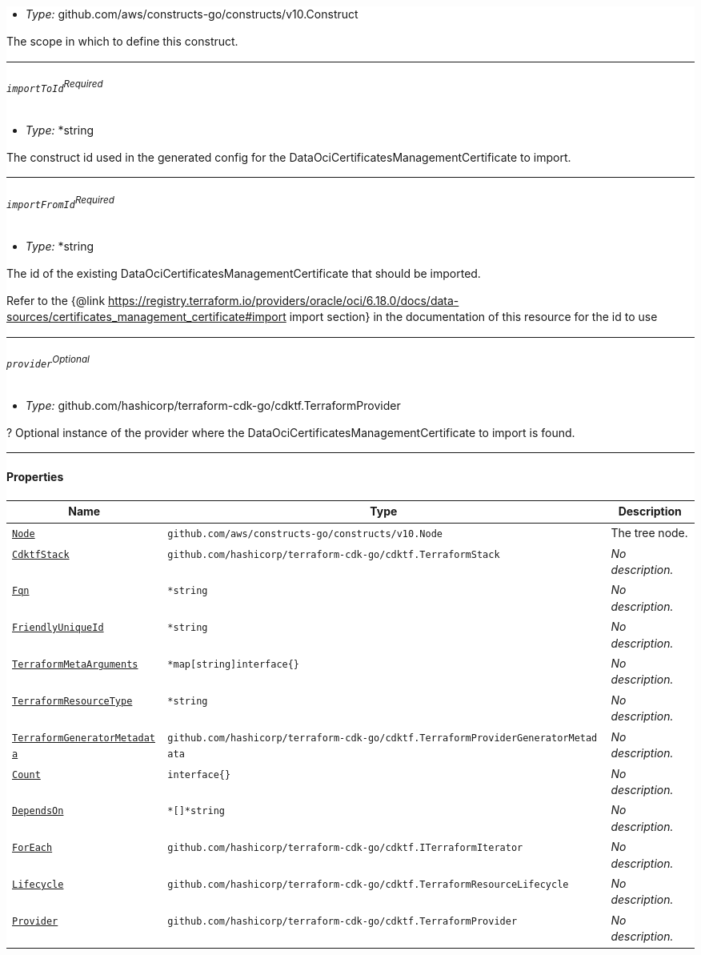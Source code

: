 - *Type:* github.com/aws/constructs-go/constructs/v10.Construct

The scope in which to define this construct.

---

###### `importToId`<sup>Required</sup> <a name="importToId" id="rhizo-co-terraform-provider-oci.dataOciCertificatesManagementCertificate.DataOciCertificatesManagementCertificate.generateConfigForImport.parameter.importToId"></a>

- *Type:* *string

The construct id used in the generated config for the DataOciCertificatesManagementCertificate to import.

---

###### `importFromId`<sup>Required</sup> <a name="importFromId" id="rhizo-co-terraform-provider-oci.dataOciCertificatesManagementCertificate.DataOciCertificatesManagementCertificate.generateConfigForImport.parameter.importFromId"></a>

- *Type:* *string

The id of the existing DataOciCertificatesManagementCertificate that should be imported.

Refer to the {@link https://registry.terraform.io/providers/oracle/oci/6.18.0/docs/data-sources/certificates_management_certificate#import import section} in the documentation of this resource for the id to use

---

###### `provider`<sup>Optional</sup> <a name="provider" id="rhizo-co-terraform-provider-oci.dataOciCertificatesManagementCertificate.DataOciCertificatesManagementCertificate.generateConfigForImport.parameter.provider"></a>

- *Type:* github.com/hashicorp/terraform-cdk-go/cdktf.TerraformProvider

? Optional instance of the provider where the DataOciCertificatesManagementCertificate to import is found.

---

#### Properties <a name="Properties" id="Properties"></a>

| **Name** | **Type** | **Description** |
| --- | --- | --- |
| <code><a href="#rhizo-co-terraform-provider-oci.dataOciCertificatesManagementCertificate.DataOciCertificatesManagementCertificate.property.node">Node</a></code> | <code>github.com/aws/constructs-go/constructs/v10.Node</code> | The tree node. |
| <code><a href="#rhizo-co-terraform-provider-oci.dataOciCertificatesManagementCertificate.DataOciCertificatesManagementCertificate.property.cdktfStack">CdktfStack</a></code> | <code>github.com/hashicorp/terraform-cdk-go/cdktf.TerraformStack</code> | *No description.* |
| <code><a href="#rhizo-co-terraform-provider-oci.dataOciCertificatesManagementCertificate.DataOciCertificatesManagementCertificate.property.fqn">Fqn</a></code> | <code>*string</code> | *No description.* |
| <code><a href="#rhizo-co-terraform-provider-oci.dataOciCertificatesManagementCertificate.DataOciCertificatesManagementCertificate.property.friendlyUniqueId">FriendlyUniqueId</a></code> | <code>*string</code> | *No description.* |
| <code><a href="#rhizo-co-terraform-provider-oci.dataOciCertificatesManagementCertificate.DataOciCertificatesManagementCertificate.property.terraformMetaArguments">TerraformMetaArguments</a></code> | <code>*map[string]interface{}</code> | *No description.* |
| <code><a href="#rhizo-co-terraform-provider-oci.dataOciCertificatesManagementCertificate.DataOciCertificatesManagementCertificate.property.terraformResourceType">TerraformResourceType</a></code> | <code>*string</code> | *No description.* |
| <code><a href="#rhizo-co-terraform-provider-oci.dataOciCertificatesManagementCertificate.DataOciCertificatesManagementCertificate.property.terraformGeneratorMetadata">TerraformGeneratorMetadata</a></code> | <code>github.com/hashicorp/terraform-cdk-go/cdktf.TerraformProviderGeneratorMetadata</code> | *No description.* |
| <code><a href="#rhizo-co-terraform-provider-oci.dataOciCertificatesManagementCertificate.DataOciCertificatesManagementCertificate.property.count">Count</a></code> | <code>interface{}</code> | *No description.* |
| <code><a href="#rhizo-co-terraform-provider-oci.dataOciCertificatesManagementCertificate.DataOciCertificatesManagementCertificate.property.dependsOn">DependsOn</a></code> | <code>*[]*string</code> | *No description.* |
| <code><a href="#rhizo-co-terraform-provider-oci.dataOciCertificatesManagementCertificate.DataOciCertificatesManagementCertificate.property.forEach">ForEach</a></code> | <code>github.com/hashicorp/terraform-cdk-go/cdktf.ITerraformIterator</code> | *No description.* |
| <code><a href="#rhizo-co-terraform-provider-oci.dataOciCertificatesManagementCertificate.DataOciCertificatesManagementCertificate.property.lifecycle">Lifecycle</a></code> | <code>github.com/hashicorp/terraform-cdk-go/cdktf.TerraformResourceLifecycle</code> | *No description.* |
| <code><a href="#rhizo-co-terraform-provider-oci.dataOciCertificatesManagementCertificate.DataOciCertificatesManagementCertificate.property.provider">Provider</a></code> | <code>github.com/hashicorp/terraform-cdk-go/cdktf.TerraformProvider</code> | *No description.* |
